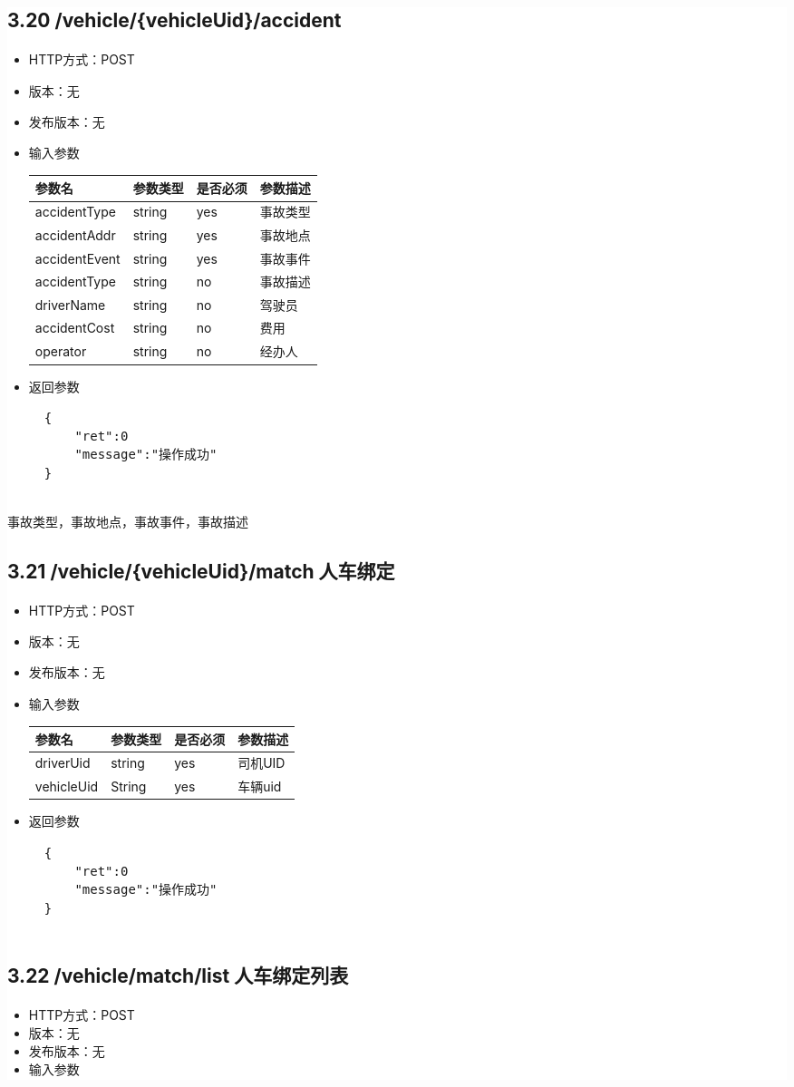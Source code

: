 ## 3.20 /vehicle/{vehicleUid}/accident 
- HTTP方式：POST
- 版本：无
- 发布版本：无
- 输入参数
	
	|参数名			|参数类型|是否必须|参数描述	|
	|---------------|----	|----	|----		|
	|accidentType	|string	|yes	|事故类型    |
	|accidentAddr	|string	|yes	|事故地点    |
	|accidentEvent	|string	|yes	|事故事件    |
	|accidentType	|string	|no 	|事故描述    |
	|driverName 	|string	|no 	|驾驶员      |
	|accidentCost	|string	|no 	|费用        |
	|operator		|string	|no 	|经办人      |
- 返回参数

	<pre>
	{
		"ret":0
		"message":"操作成功"
	}
	</pre>
事故类型，事故地点，事故事件，事故描述

## 3.21 /vehicle/{vehicleUid}/match 人车绑定
- HTTP方式：POST
- 版本：无
- 发布版本：无
- 输入参数
	
	|参数名			|参数类型|是否必须|参数描述	|
	|---------------|----	|----	|----		|
	|driverUid		|string	|yes	|司机UID    	|
	|vehicleUid		|String	|yes	|车辆uid		|

- 返回参数

	<pre>
	{
		"ret":0
		"message":"操作成功"
	}
	</pre>
## 3.22 /vehicle/match/list 人车绑定列表
- HTTP方式：POST
- 版本：无
- 发布版本：无
- 输入参数
	